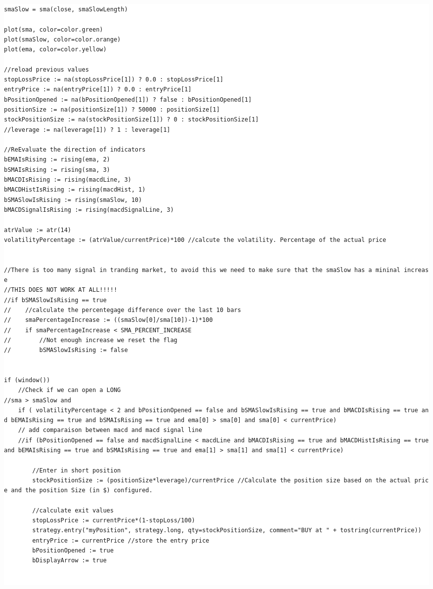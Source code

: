 ``` pinescript
smaSlow = sma(close, smaSlowLength)

plot(sma, color=color.green)
plot(smaSlow, color=color.orange)
plot(ema, color=color.yellow)

//reload previous values
stopLossPrice := na(stopLossPrice[1]) ? 0.0 : stopLossPrice[1]
entryPrice := na(entryPrice[1]) ? 0.0 : entryPrice[1]
bPositionOpened := na(bPositionOpened[1]) ? false : bPositionOpened[1]
positionSize := na(positionSize[1]) ? 50000 : positionSize[1]
stockPositionSize := na(stockPositionSize[1]) ? 0 : stockPositionSize[1]
//leverage := na(leverage[1]) ? 1 : leverage[1]
 
//ReEvaluate the direction of indicators
bEMAIsRising := rising(ema, 2) 
bSMAIsRising := rising(sma, 3)
bMACDIsRising := rising(macdLine, 3)
bMACDHistIsRising := rising(macdHist, 1)
bSMASlowIsRising := rising(smaSlow, 10)
bMACDSignalIsRising := rising(macdSignalLine, 3)

atrValue := atr(14)
volatilityPercentage := (atrValue/currentPrice)*100 //calcute the volatility. Percentage of the actual price


//There is too many signal in tranding market, to avoid this we need to make sure that the smaSlow has a mininal increase
//THIS DOES NOT WORK AT ALL!!!!!
//if bSMASlowIsRising == true
//    //calculate the percentegage difference over the last 10 bars
//    smaPercentageIncrease := ((smaSlow[0]/sma[10])-1)*100
//    if smaPercentageIncrease < SMA_PERCENT_INCREASE
//        //Not enough increase we reset the flag 
//        bSMASlowIsRising := false 
        
 
if (window()) 
    //Check if we can open a LONG
//sma > smaSlow and
    if ( volatilityPercentage < 2 and bPositionOpened == false and bSMASlowIsRising == true and bMACDIsRising == true and bEMAIsRising == true and bSMAIsRising == true and ema[0] > sma[0] and sma[0] < currentPrice)
    // add comparaison between macd and macd signal line
    //if (bPositionOpened == false and macdSignalLine < macdLine and bMACDIsRising == true and bMACDHistIsRising == true and bEMAIsRising == true and bSMAIsRising == true and ema[1] > sma[1] and sma[1] < currentPrice)
   
        //Enter in short position 
        stockPositionSize := (positionSize*leverage)/currentPrice //Calculate the position size based on the actual price and the position Size (in $) configured.
        
        //calculate exit values
        stopLossPrice := currentPrice*(1-stopLoss/100) 
        strategy.entry("myPosition", strategy.long, qty=stockPositionSize, comment="BUY at " + tostring(currentPrice))
        entryPrice := currentPrice //store the entry price
        bPositionOpened := true  
        bDisplayArrow := true 
        
    
```